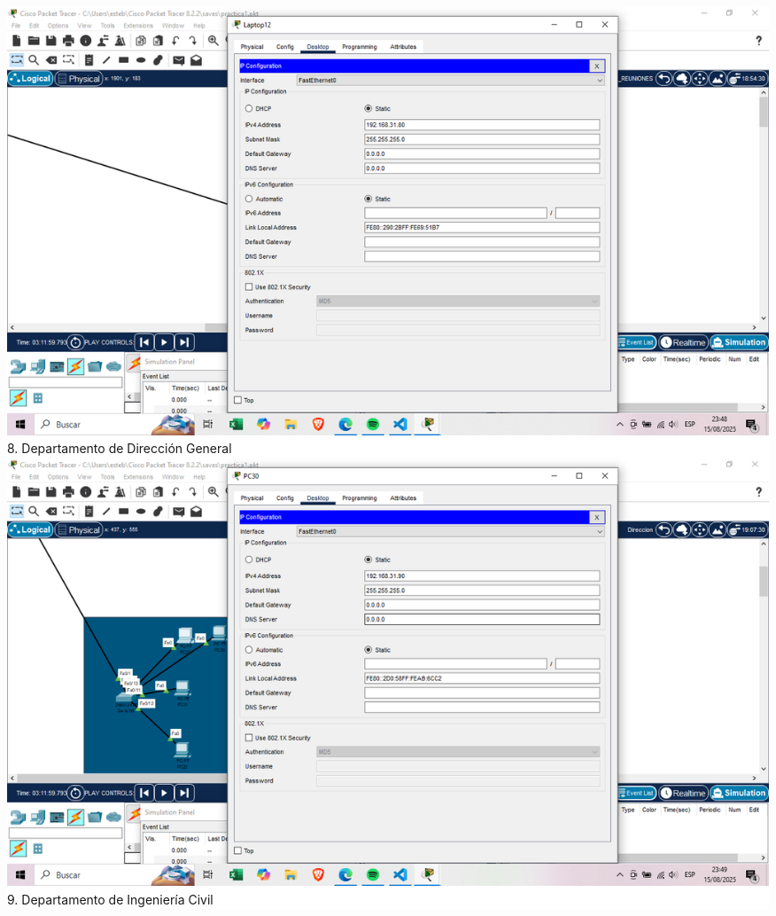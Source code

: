 ![alt text](image-17.png)
8. Departamento de Dirección General 
![alt text](image-18.png)
9. Departamento de Ingeniería Civil 